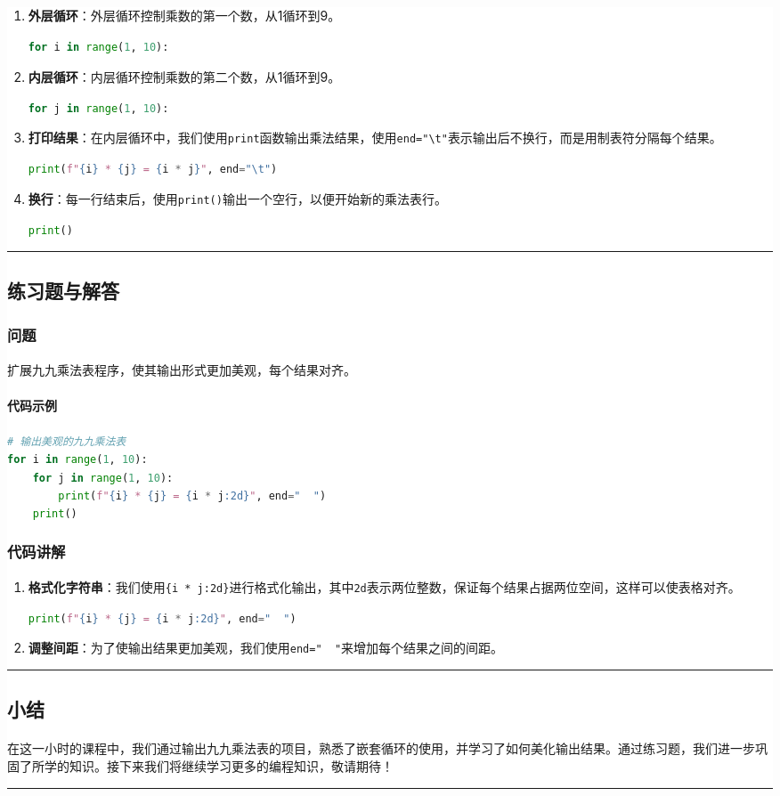1. **外层循环**：外层循环控制乘数的第一个数，从1循环到9。
   
   ```python
   for i in range(1, 10):
   ```

2. **内层循环**：内层循环控制乘数的第二个数，从1循环到9。
   
   ```python
   for j in range(1, 10):
   ```

3. **打印结果**：在内层循环中，我们使用`print`函数输出乘法结果，使用`end="\t"`表示输出后不换行，而是用制表符分隔每个结果。
   
   ```python
   print(f"{i} * {j} = {i * j}", end="\t")
   ```

4. **换行**：每一行结束后，使用`print()`输出一个空行，以便开始新的乘法表行。
   
   ```python
   print()
   ```

---

## 练习题与解答

### 问题

扩展九九乘法表程序，使其输出形式更加美观，每个结果对齐。

#### 代码示例

```python
# 输出美观的九九乘法表
for i in range(1, 10):
    for j in range(1, 10):
        print(f"{i} * {j} = {i * j:2d}", end="  ")
    print()
```

### 代码讲解

1. **格式化字符串**：我们使用`{i * j:2d}`进行格式化输出，其中`2d`表示两位整数，保证每个结果占据两位空间，这样可以使表格对齐。
   
   ```python
   print(f"{i} * {j} = {i * j:2d}", end="  ")
   ```

2. **调整间距**：为了使输出结果更加美观，我们使用`end="  "`来增加每个结果之间的间距。

---

## 小结

在这一小时的课程中，我们通过输出九九乘法表的项目，熟悉了嵌套循环的使用，并学习了如何美化输出结果。通过练习题，我们进一步巩固了所学的知识。接下来我们将继续学习更多的编程知识，敬请期待！

---
